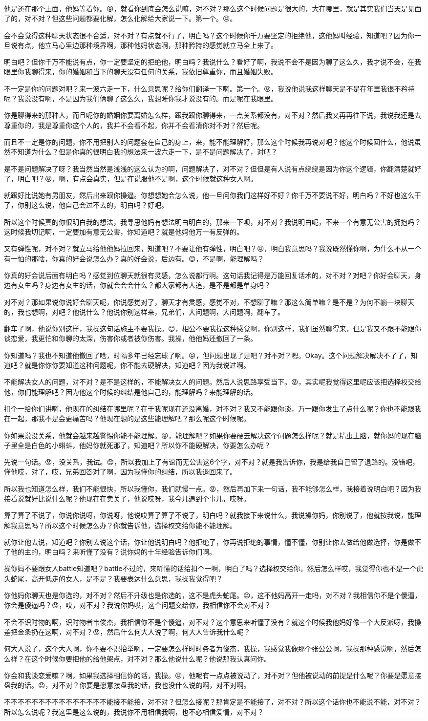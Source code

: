 他是还在那个上面，他妈等着你。😡，就看你到底会怎么说嘛，对不对？那么这个时候问题是很大的，大在哪里，就是其实我们当天是见面了的，对不对？但这些问题都要化解，怎么化解给大家说一下。第一个。😡。

会不会觉得这种聊天状态很不合适，对不对？有点就不行了，明白吗？这个时候你千万要坚定的拒绝他，这他妈叫经验，知道吧？因为你一旦说有点，他立马心里边那种境界啊，那种他妈状态啊，那种矜持的感觉就立马全上来了。

明白吧？但你千万不能说有点，你一定要坚定的拒绝他，明白吗？我说什么？看好了啊，我说不会不是因为聊了这么久，我才说不会，在我眼里你我聊得来，你的婚姻和当下的聊天没有任何的关系，我依旧尊重你，而且婚姻失败。

不一定是你的问题对吧？来一波六走一下，什么意思呢？给你们翻译一下啊。第一个。😡，我说他说我这样聊天是不是在年里我很不矜持呢？我说没有啊，不是因为我们俩聊了这么久，我想睡你我才说没有的。而是呢在我眼里。

你是聊得来的那种人，而且呢你的婚姻你要离婚怎么样，跟我跟你聊得来，一点关系都没有，对不对？然后我又再再往下说，我说我还是去尊重你的，我是尊重你这个人的，我并不会看不起，你并不会看清你对不对？然后呢。

而且不一定是你的问题，你不用把别人的问题套在自己的身上，来，能不能理解好，那么这个时候我再说对吧？他这个时候回什么，他说虽然不知道为什么？但是你真的很明白我的想法来一波六走一下，是不是问题解决了，对吧？

是不是问题解决了呀？我当然当然是浅浅的这么认为的啊，问题解决了，对不对？但但是有人说有点绕绕是因为你这个逻辑，你翻清楚就好了，明白吧？😡，啊，有点会真实，但是在说服他不是啊，这个时候就这种女人啊。

就跟好比说她有男朋友，然后出来跟你操逼。你想想她会怎么说，他一旦问你我们这样好不好？你千万不要说不好，明白吗？不好也这么干了，你别这么说，他自己会过不去的，明白吗？好吧。

所以这个时候真的你很明白我的想法，我寻思他妈有想法明白明白的，那来一下呗，对不对？我说明白呢，不来一个有意无公害的拥抱吗？这时候我切记啊，一定要加有意无公害，你知道吧？就是他妈他万一有反弹的。

又有弹性呢，对不对？就立马给他他妈拉回来，知道吧？不要让他有弹性，明白吧？😡，明白我意思吗？我说既然懂你啊，为什么不从一个有一怕的那啥，你真的好会说怎么办？真的好会说，后边有。😊，不是啊，能理解吗？

你真的好会说后面有明白吗？感觉到位聊天就很有灵感，怎么说都行啊。这句话我记得是万能回复话术的，对不对？对吧？你好会聊天，身边有女生吗？身边有女生的话，你就会会会什么？都大家都有人追，是不是都是单身吗？

对不对？那如果说你说好会聊天呢，你说感觉对了，聊天才有灵感，感觉不对，不想聊了嘛？那这么简单嘛？是不是？为何不躺一块聊天的，我也想啊，对吧？他说什么？他说你别这样来，兄弟们，大问题啊，大问题啊，翻车了。

翻车了啊，他说你别这样，我操这句话施主不要我操。😊，相公不要我操这种感觉啊，你别这样，我们虽然聊得来，但是我又不跟不能跟你谈恋爱，我更怕和你聊的太深，伤害你或者被你伤害。我操，他他妈还撤回了一条。

你知道吗？我也不知道他撤回了啥，时隔多年已经忘球了啊。😡，但问题出现了是吧？对不对？嗯。Okay。这个问题解决解决不了了，知道吧？就是你你你要知道这种问题呢，你不能去硬解决，知道吧？因为我说过啊。

不能解决女人的问题，对不对？是不是这样的，不能解决女人的问题。然后人说思路享受当下。😡，其实呢我觉得这里呢应该把选择权交给他，你们能理解吧？因为他这个时候的纠结是他自己的，能理解吗？来能理解的话。

扣个一给你们讲啊，他现在的纠结在哪里呢？在于我呢现在还没离婚，对不对？我又不能跟你谈，万一跟你发生了点什么呢？你也不能跟我在一起，那我不是会更痛苦吗？他现在想的是这些能理解吧？那么呢这个时候呢。

你如果说没关系，他就会越来越警惕你能不能理解。😡，能理解吧？如果你要硬去解决这个问题怎么样呢？就是精虫上脑，就你妈的现在脑子里全是白色的小蝌蚪，他妈你就死那了，知道吧？所以你不能硬解决，你要怎么办呢？

先说一句话。😡，没关系，我试。😊，所以我加上了有谊而无公害这6个字，对不对？就是我告诉你，我是给我自己留了退路的。没错吧，懂他哎，对了，哎，兄弟回答对了啊，因为我懂你的纠结，所以我退回来了。

所以我也知道怎么样，我们不能很快，所以我懂你，我们就慢一点。😡，然后再加下来一句话，我不能够怎么样，我接着说明白吧？因为我接着说就好比说什么呢？他现在在卖关子，他说哎呀，我今儿遇到个事儿，哎呀。

算了算了不说了，你说你说呀，你说呀，他说哎算了算了不说了，明白吗？就我接下来说什么，我说操你妈，你别说了，他就按我说，能理解我意思吗？所以这个时候怎么办？你就告诉他，选择权交给你能不能理解。

就你让他去说，知道吧？你别去说这个话，你让他说明白吗？他拒绝了，你再说拒绝的事情，懂不懂，你别让你去做给他做选择，你是做不了他的主的，明白吗？来听懂了没有？说你妈的十年经验告诉你们啊。

操你妈不要跟女人battle知道吧？battle不过的，来听懂的话给扣个一啊，明白了吗？选择权交给你，然后怎么样哎，我觉得你也不是一个虎头蛇尾，高开低走的女人，是不是？我要表达什么意思，我操我觉得吧？

你他妈你聊天也是你选的，对不对？然后不升级也是你选的，这不是虎头蛇尾。😡，这不他妈高开一走吗，对不对？我相信你不是个傻逼，你会是傻逼吗？😡，哎，对不对？我说你妈哎，这个问题交给你，我相信你不会对不对？

不会不识时物的啊，识时物者韦俊杰，我相信你不是个傻逼，对不对？这个意思来听懂了没有？就这个时候我他妈好像一个大反派呀，我操差把金条扔在这啊，对不对？😡，然后什么何大人说了啊，何大人告诉我什么呢？

何大人说了，这个大人啊，你不要不识抬举啊，一定要怎么样时时务者为俊杰，我操，我感觉我像那个张公公啊，我操那种感觉啊，然后怎么样？在这个时候你要把他的给他架点，对不对？那么他说什么呢？他说那我认真问你。

你会和我谈恋爱嘛？啊，如果我选择相信你的话，我操。😡，他呢有一点点被说动了，对不对？但他被说动的前提是什么呢？你要是愿意接盘我的话。😡，对不对？你要是愿意接盘我的话，我也没什么说的啊，对不对啊。

不不不不不不不不不不不不不不不能接不能接，对不对？但怎么接呢？那肯定是不能接了，对不对？所以这个话你也不能说不能，对不对？所以怎么说呢？我这里是这么说的，我说你不用相信我啊，也不必相信爱情，对不对？
